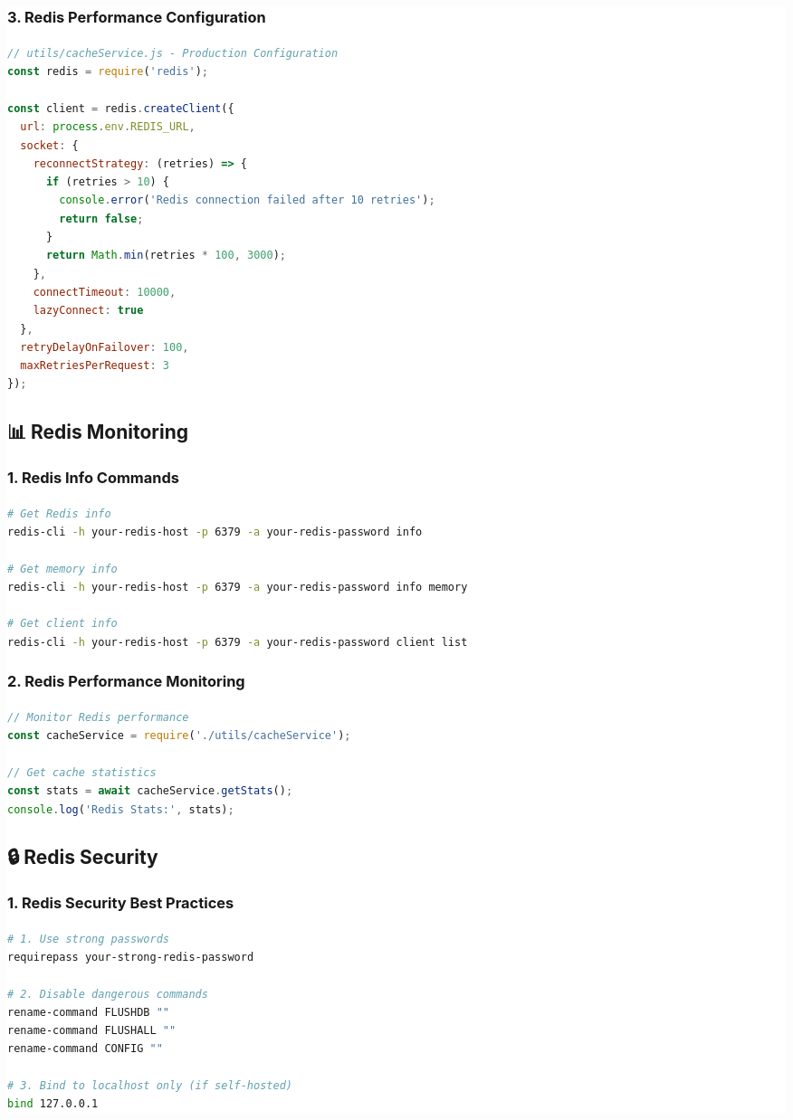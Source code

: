 ### 3. Redis Performance Configuration
```javascript
// utils/cacheService.js - Production Configuration
const redis = require('redis');

const client = redis.createClient({
  url: process.env.REDIS_URL,
  socket: {
    reconnectStrategy: (retries) => {
      if (retries > 10) {
        console.error('Redis connection failed after 10 retries');
        return false;
      }
      return Math.min(retries * 100, 3000);
    },
    connectTimeout: 10000,
    lazyConnect: true
  },
  retryDelayOnFailover: 100,
  maxRetriesPerRequest: 3
});
```

## 📊 Redis Monitoring

### 1. Redis Info Commands
```bash
# Get Redis info
redis-cli -h your-redis-host -p 6379 -a your-redis-password info

# Get memory info
redis-cli -h your-redis-host -p 6379 -a your-redis-password info memory

# Get client info
redis-cli -h your-redis-host -p 6379 -a your-redis-password client list
```

### 2. Redis Performance Monitoring
```javascript
// Monitor Redis performance
const cacheService = require('./utils/cacheService');

// Get cache statistics
const stats = await cacheService.getStats();
console.log('Redis Stats:', stats);
```

## 🔒 Redis Security

### 1. Redis Security Best Practices
```bash
# 1. Use strong passwords
requirepass your-strong-redis-password

# 2. Disable dangerous commands
rename-command FLUSHDB ""
rename-command FLUSHALL ""
rename-command CONFIG ""

# 3. Bind to localhost only (if self-hosted)
bind 127.0.0.1

```